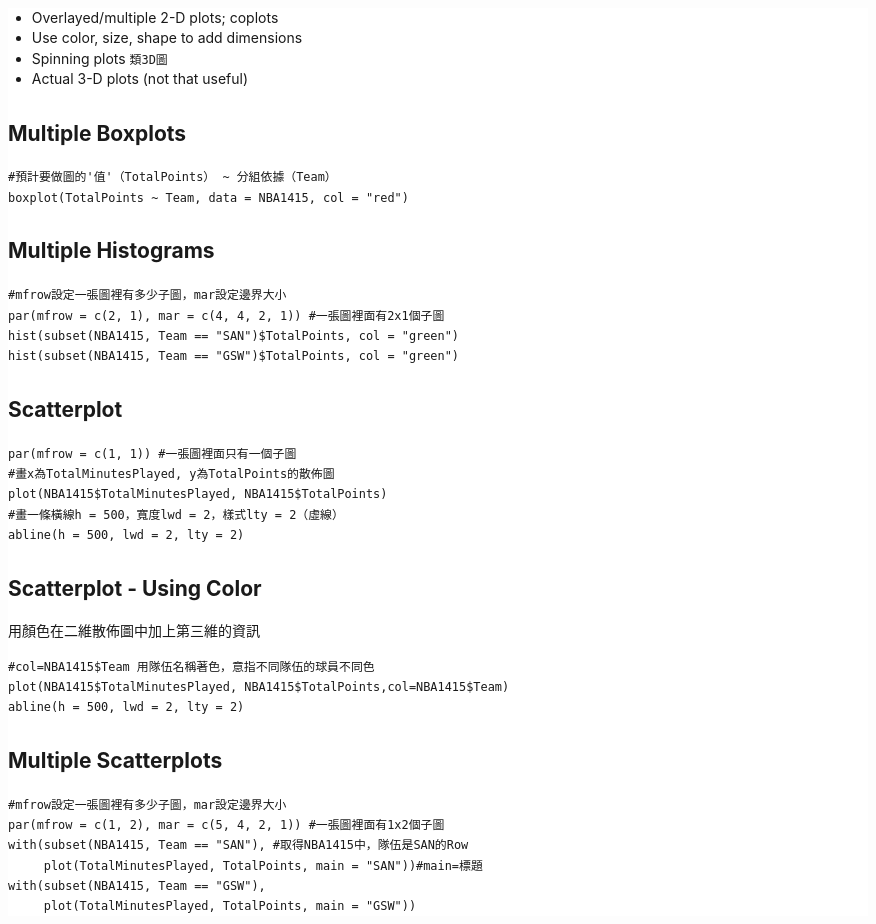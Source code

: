 - Overlayed/multiple 2-D plots; coplots
- Use color, size, shape to add dimensions
- Spinning plots `類3D圖`
- Actual 3-D plots (not that useful)




## Multiple Boxplots

```{r,fig.height=8,fig.height=3.5}
#預計要做圖的'值'（TotalPoints） ~ 分組依據（Team）
boxplot(TotalPoints ~ Team, data = NBA1415, col = "red")
```



## Multiple Histograms

```{r,fig.height=8,fig.height=3.5}
#mfrow設定一張圖裡有多少子圖，mar設定邊界大小
par(mfrow = c(2, 1), mar = c(4, 4, 2, 1)) #一張圖裡面有2x1個子圖
hist(subset(NBA1415, Team == "SAN")$TotalPoints, col = "green")
hist(subset(NBA1415, Team == "GSW")$TotalPoints, col = "green")
```



## Scatterplot

```{r,fig.height=3}
par(mfrow = c(1, 1)) #一張圖裡面只有一個子圖
#畫x為TotalMinutesPlayed, y為TotalPoints的散佈圖
plot(NBA1415$TotalMinutesPlayed, NBA1415$TotalPoints)
#畫一條橫線h = 500，寬度lwd = 2，樣式lty = 2（虛線）
abline(h = 500, lwd = 2, lty = 2)
```



## Scatterplot - Using Color
用顏色在二維散佈圖中加上第三維的資訊
```{r,fig.height=3}
#col=NBA1415$Team 用隊伍名稱著色，意指不同隊伍的球員不同色
plot(NBA1415$TotalMinutesPlayed, NBA1415$TotalPoints,col=NBA1415$Team)
abline(h = 500, lwd = 2, lty = 2)
```



## Multiple Scatterplots

```{r,fig.height=3.5}
#mfrow設定一張圖裡有多少子圖，mar設定邊界大小
par(mfrow = c(1, 2), mar = c(5, 4, 2, 1)) #一張圖裡面有1x2個子圖
with(subset(NBA1415, Team == "SAN"), #取得NBA1415中，隊伍是SAN的Row
     plot(TotalMinutesPlayed, TotalPoints, main = "SAN"))#main=標題
with(subset(NBA1415, Team == "GSW"), 
     plot(TotalMinutesPlayed, TotalPoints, main = "GSW"))
```
